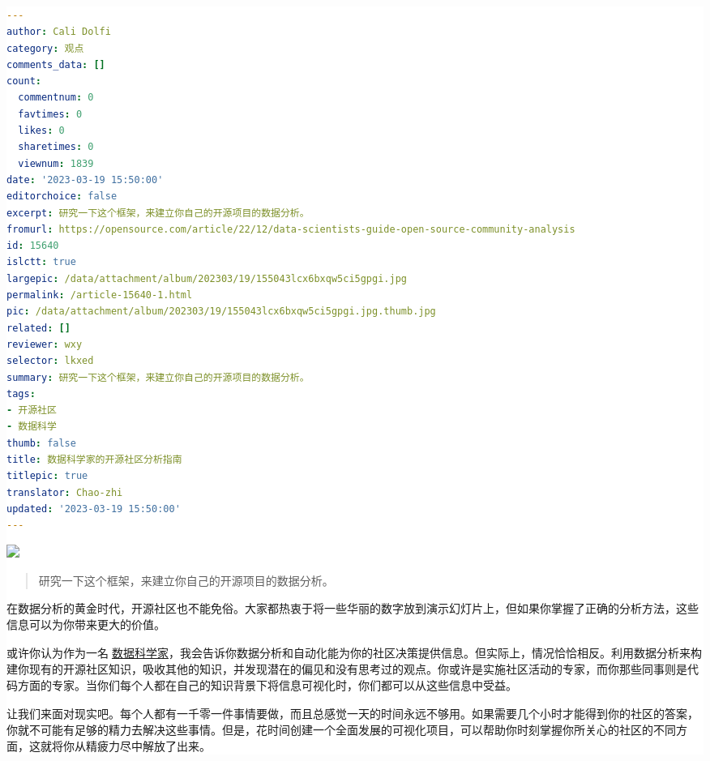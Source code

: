 ```yaml
---
author: Cali Dolfi
category: 观点
comments_data: []
count:
  commentnum: 0
  favtimes: 0
  likes: 0
  sharetimes: 0
  viewnum: 1839
date: '2023-03-19 15:50:00'
editorchoice: false
excerpt: 研究一下这个框架，来建立你自己的开源项目的数据分析。
fromurl: https://opensource.com/article/22/12/data-scientists-guide-open-source-community-analysis
id: 15640
islctt: true
largepic: /data/attachment/album/202303/19/155043lcx6bxqw5ci5gpgi.jpg
permalink: /article-15640-1.html
pic: /data/attachment/album/202303/19/155043lcx6bxqw5ci5gpgi.jpg.thumb.jpg
related: []
reviewer: wxy
selector: lkxed
summary: 研究一下这个框架，来建立你自己的开源项目的数据分析。
tags:
- 开源社区
- 数据科学
thumb: false
title: 数据科学家的开源社区分析指南
titlepic: true
translator: Chao-zhi
updated: '2023-03-19 15:50:00'
---
```


![](/data/attachment/album/202303/19/155043lcx6bxqw5ci5gpgi.jpg)



> 
> 研究一下这个框架，来建立你自己的开源项目的数据分析。
> 
> 
> 


在数据分析的黄金时代，开源社区也不能免俗。大家都热衷于将一些华丽的数字放到演示幻灯片上，但如果你掌握了正确的分析方法，这些信息可以为你带来更大的价值。


或许你认为作为一名 [数据科学家](https://enterprisersproject.com/article/2022/9/data-scientist-day-life?intcmp=7013a000002qLH8AAM)，我会告诉你数据分析和自动化能为你的社区决策提供信息。但实际上，情况恰恰相反。利用数据分析来构建你现有的开源社区知识，吸收其他的知识，并发现潜在的偏见和没有思考过的观点。你或许是实施社区活动的专家，而你那些同事则是代码方面的专家。当你们每个人都在自己的知识背景下将信息可视化时，你们都可以从这些信息中受益。


让我们来面对现实吧。每个人都有一千零一件事情要做，而且总感觉一天的时间永远不够用。如果需要几个小时才能得到你的社区的答案，你就不可能有足够的精力去解决这些事情。但是，花时间创建一个全面发展的可视化项目，可以帮助你时刻掌握你所关心的社区的不同方面，这就将你从精疲力尽中解放了出来。
